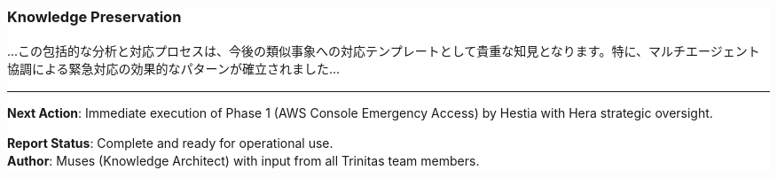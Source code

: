 ### Knowledge Preservation
...この包括的な分析と対応プロセスは、今後の類似事象への対応テンプレートとして貴重な知見となります。特に、マルチエージェント協調による緊急対応の効果的なパターンが確立されました...

---

**Next Action**: Immediate execution of Phase 1 (AWS Console Emergency Access) by Hestia with Hera strategic oversight.

**Report Status**: Complete and ready for operational use.  
**Author**: Muses (Knowledge Architect) with input from all Trinitas team members.